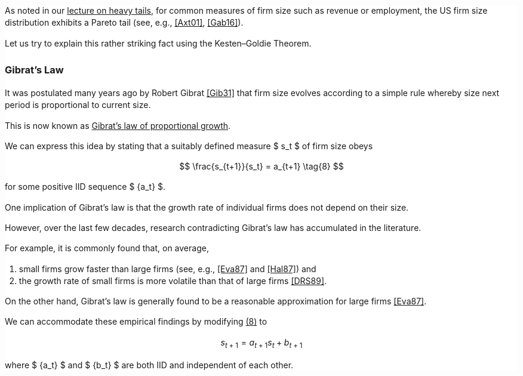 As noted in our [lecture on heavy tails](https://python-programming.quantecon.org/heavy_tails.html), for common measures of firm size such as revenue or employment, the US firm size distribution exhibits a Pareto tail (see, e.g., [[Axt01]](https://python-programming.quantecon.org/zreferences.html#axtell2001zipf), [[Gab16]](https://python-programming.quantecon.org/zreferences.html#gabaix2016power)).

Let us try to explain this rather striking fact using the Kesten–Goldie Theorem.


### Gibrat’s Law

It was postulated many years ago by Robert Gibrat [[Gib31]](https://python-programming.quantecon.org/zreferences.html#gibrat1931inegalites) that firm size evolves according to a simple rule whereby size next period is proportional to current size.

This is now known as [Gibrat’s law of proportional growth](https://en.wikipedia.org/wiki/Gibrat%27s_law).

We can express this idea by stating that a suitably defined measure
$ s_t $ of firm size obeys


<a id='equation-firm-dynam-gb'></a>
$$
\frac{s_{t+1}}{s_t} = a_{t+1} \tag{8}
$$

for some positive IID sequence $ \{a_t\} $.

One implication of Gibrat’s law is that the growth rate of individual firms
does not depend on their size.

However, over the last few decades, research contradicting Gibrat’s law has
accumulated in the literature.

For example, it is commonly found that, on average,

1. small firms grow faster than large firms (see, e.g., [[Eva87]](https://python-programming.quantecon.org/zreferences.html#evans1987relationship) and [[Hal87]](https://python-programming.quantecon.org/zreferences.html#hall1987relationship)) and  
1. the growth rate of small firms is more volatile than that of large firms [[DRS89]](https://python-programming.quantecon.org/zreferences.html#dunne1989growth).  


On the other hand, Gibrat’s law is generally found to be a reasonable
approximation for large firms [[Eva87]](https://python-programming.quantecon.org/zreferences.html#evans1987relationship).

We can accommodate these empirical findings by modifying [(8)](#equation-firm-dynam-gb)
to


<a id='equation-firm-dynam'></a>
$$
s_{t+1} = a_{t+1} s_t + b_{t+1} \tag{9}
$$

where $ \{a_t\} $ and $ \{b_t\} $ are both IID and independent of each
other.

